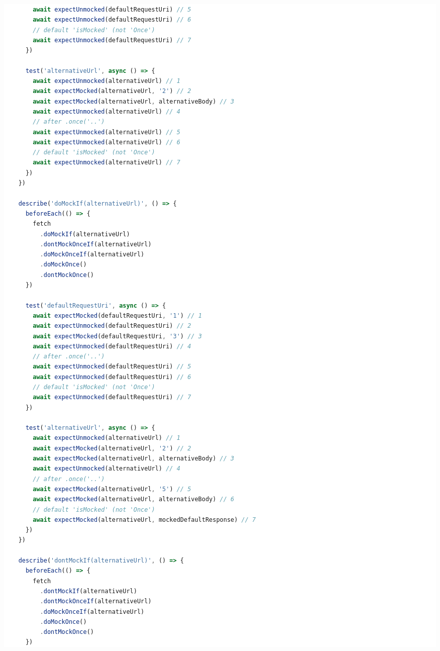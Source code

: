 ```js
        await expectUnmocked(defaultRequestUri) // 5
        await expectUnmocked(defaultRequestUri) // 6
        // default 'isMocked' (not 'Once')
        await expectUnmocked(defaultRequestUri) // 7
      })

      test('alternativeUrl', async () => {
        await expectUnmocked(alternativeUrl) // 1
        await expectMocked(alternativeUrl, '2') // 2
        await expectMocked(alternativeUrl, alternativeBody) // 3
        await expectUnmocked(alternativeUrl) // 4
        // after .once('..')
        await expectUnmocked(alternativeUrl) // 5
        await expectUnmocked(alternativeUrl) // 6
        // default 'isMocked' (not 'Once')
        await expectUnmocked(alternativeUrl) // 7
      })
    })

    describe('doMockIf(alternativeUrl)', () => {
      beforeEach(() => {
        fetch
          .doMockIf(alternativeUrl)
          .dontMockOnceIf(alternativeUrl)
          .doMockOnceIf(alternativeUrl)
          .doMockOnce()
          .dontMockOnce()
      })

      test('defaultRequestUri', async () => {
        await expectMocked(defaultRequestUri, '1') // 1
        await expectUnmocked(defaultRequestUri) // 2
        await expectMocked(defaultRequestUri, '3') // 3
        await expectUnmocked(defaultRequestUri) // 4
        // after .once('..')
        await expectUnmocked(defaultRequestUri) // 5
        await expectUnmocked(defaultRequestUri) // 6
        // default 'isMocked' (not 'Once')
        await expectUnmocked(defaultRequestUri) // 7
      })

      test('alternativeUrl', async () => {
        await expectUnmocked(alternativeUrl) // 1
        await expectMocked(alternativeUrl, '2') // 2
        await expectMocked(alternativeUrl, alternativeBody) // 3
        await expectUnmocked(alternativeUrl) // 4
        // after .once('..')
        await expectMocked(alternativeUrl, '5') // 5
        await expectMocked(alternativeUrl, alternativeBody) // 6
        // default 'isMocked' (not 'Once')
        await expectMocked(alternativeUrl, mockedDefaultResponse) // 7
      })
    })

    describe('dontMockIf(alternativeUrl)', () => {
      beforeEach(() => {
        fetch
          .dontMockIf(alternativeUrl)
          .dontMockOnceIf(alternativeUrl)
          .doMockOnceIf(alternativeUrl)
          .doMockOnce()
          .dontMockOnce()
      })
```